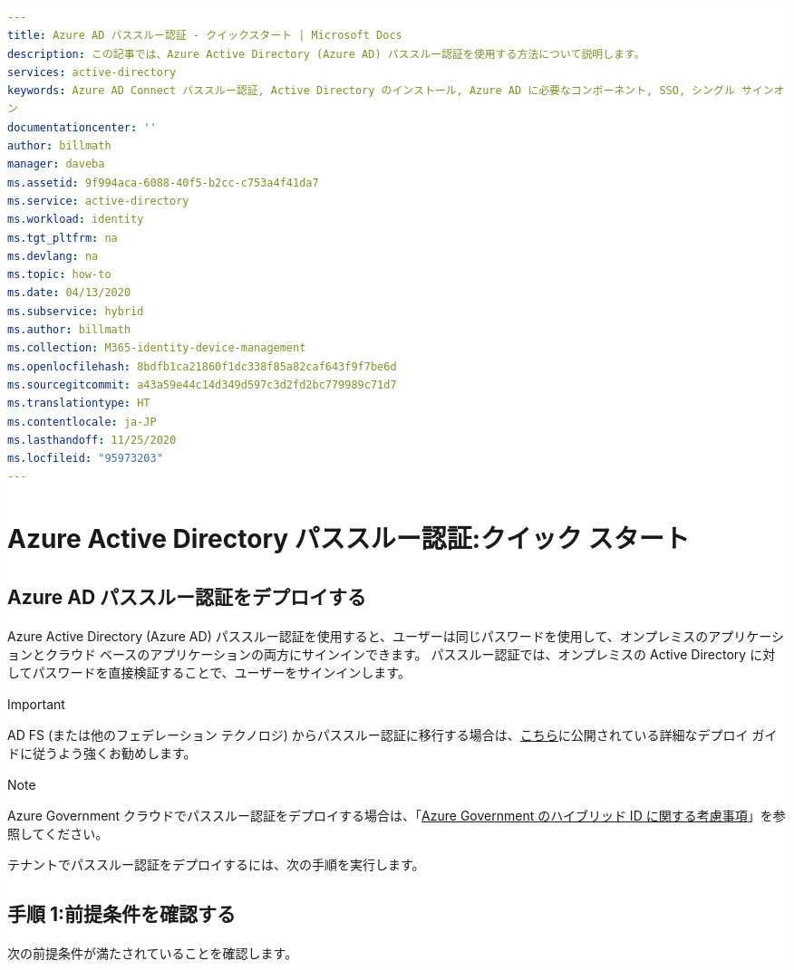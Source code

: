 ```yaml
---
title: Azure AD パススルー認証 - クイックスタート | Microsoft Docs
description: この記事では、Azure Active Directory (Azure AD) パススルー認証を使用する方法について説明します。
services: active-directory
keywords: Azure AD Connect パススルー認証, Active Directory のインストール, Azure AD に必要なコンポーネント, SSO, シングル サインオン
documentationcenter: ''
author: billmath
manager: daveba
ms.assetid: 9f994aca-6088-40f5-b2cc-c753a4f41da7
ms.service: active-directory
ms.workload: identity
ms.tgt_pltfrm: na
ms.devlang: na
ms.topic: how-to
ms.date: 04/13/2020
ms.subservice: hybrid
ms.author: billmath
ms.collection: M365-identity-device-management
ms.openlocfilehash: 8bdfb1ca21860f1dc338f85a82caf643f9f7be6d
ms.sourcegitcommit: a43a59e44c14d349d597c3d2fd2bc779989c71d7
ms.translationtype: HT
ms.contentlocale: ja-JP
ms.lasthandoff: 11/25/2020
ms.locfileid: "95973203"
---
```

# <a name="azure-active-directory-pass-through-authentication-quickstart"></a>Azure Active Directory パススルー認証:クイック スタート

## <a name="deploy-azure-ad-pass-through-authentication"></a>Azure AD パススルー認証をデプロイする

Azure Active Directory (Azure AD) パススルー認証を使用すると、ユーザーは同じパスワードを使用して、オンプレミスのアプリケーションとクラウド ベースのアプリケーションの両方にサインインできます。 パススルー認証では、オンプレミスの Active Directory に対してパスワードを直接検証することで、ユーザーをサインインします。

>[!IMPORTANT]
>AD FS (または他のフェデレーション テクノロジ) からパススルー認証に移行する場合は、[こちら](https://aka.ms/adfstoPTADPDownload)に公開されている詳細なデプロイ ガイドに従うよう強くお勧めします。

>[!NOTE]
>Azure Government クラウドでパススルー認証をデプロイする場合は、「[Azure Government のハイブリッド ID に関する考慮事項](./reference-connect-government-cloud.md)」を参照してください。

テナントでパススルー認証をデプロイするには、次の手順を実行します。

## <a name="step-1-check-the-prerequisites"></a>手順 1:前提条件を確認する

次の前提条件が満たされていることを確認します。
